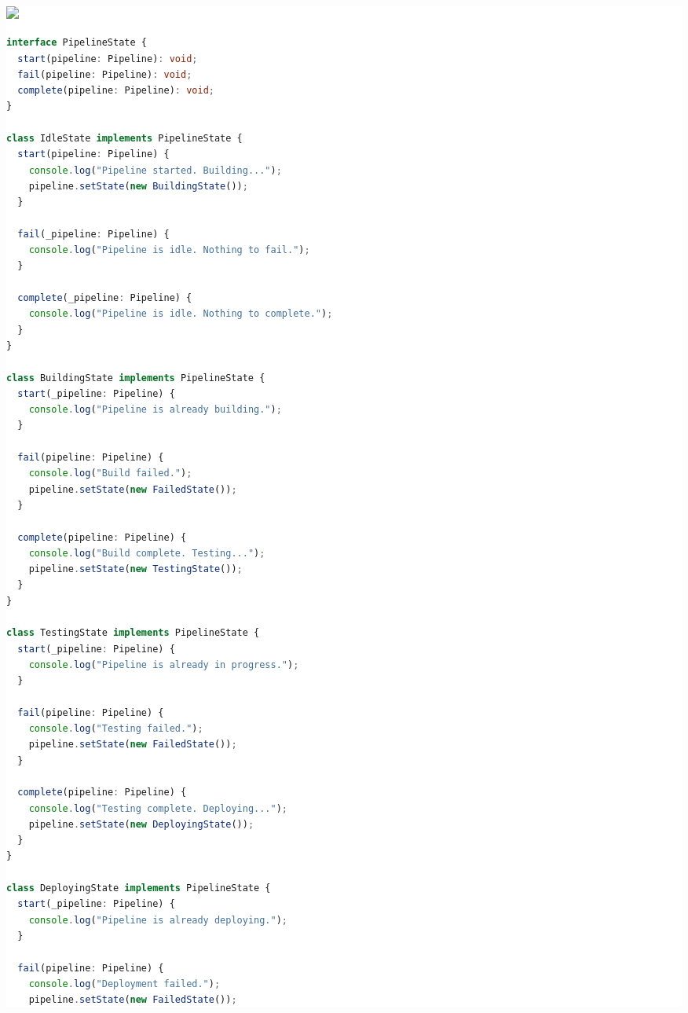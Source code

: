 <img src="https://github.com/jafari-dev/oop-expert-with-typescript/assets/37804060/d77e7972-083f-4fee-b2a7-640f017144f5"/>

```typescript
interface PipelineState {
  start(pipeline: Pipeline): void;
  fail(pipeline: Pipeline): void;
  complete(pipeline: Pipeline): void;
}

class IdleState implements PipelineState {
  start(pipeline: Pipeline) {
    console.log("Pipeline started. Building...");
    pipeline.setState(new BuildingState());
  }

  fail(_pipeline: Pipeline) {
    console.log("Pipeline is idle. Nothing to fail.");
  }

  complete(_pipeline: Pipeline) {
    console.log("Pipeline is idle. Nothing to complete.");
  }
}

class BuildingState implements PipelineState {
  start(_pipeline: Pipeline) {
    console.log("Pipeline is already building.");
  }

  fail(pipeline: Pipeline) {
    console.log("Build failed.");
    pipeline.setState(new FailedState());
  }

  complete(pipeline: Pipeline) {
    console.log("Build complete. Testing...");
    pipeline.setState(new TestingState());
  }
}

class TestingState implements PipelineState {
  start(_pipeline: Pipeline) {
    console.log("Pipeline is already in progress.");
  }

  fail(pipeline: Pipeline) {
    console.log("Testing failed.");
    pipeline.setState(new FailedState());
  }

  complete(pipeline: Pipeline) {
    console.log("Testing complete. Deploying...");
    pipeline.setState(new DeployingState());
  }
}

class DeployingState implements PipelineState {
  start(_pipeline: Pipeline) {
    console.log("Pipeline is already deploying.");
  }

  fail(pipeline: Pipeline) {
    console.log("Deployment failed.");
    pipeline.setState(new FailedState());
```
